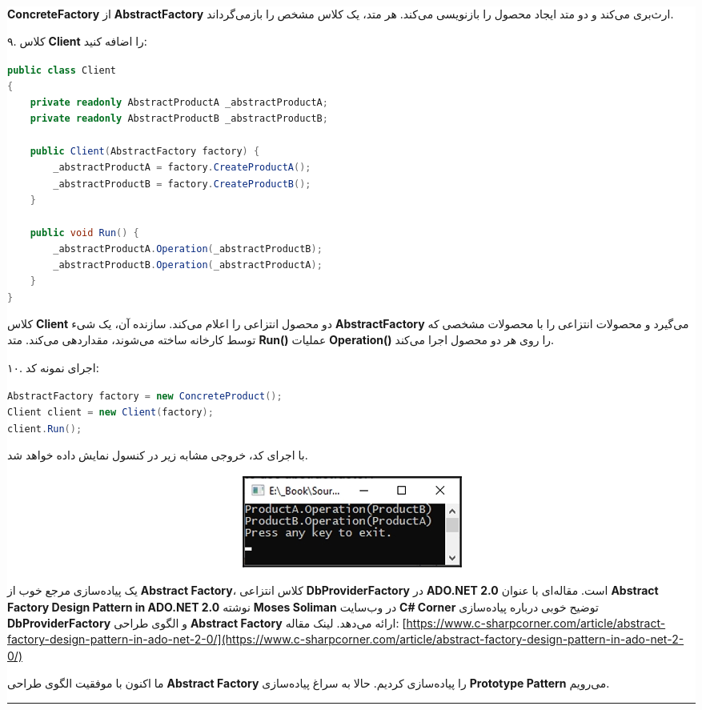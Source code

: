 **ConcreteFactory** از **AbstractFactory** ارث‌بری می‌کند و دو متد ایجاد محصول را بازنویسی می‌کند. هر متد، یک کلاس مشخص را بازمی‌گرداند.

۹. کلاس **Client** را اضافه کنید:

```csharp
public class Client
{
    private readonly AbstractProductA _abstractProductA;
    private readonly AbstractProductB _abstractProductB;

    public Client(AbstractFactory factory) {
        _abstractProductA = factory.CreateProductA();
        _abstractProductB = factory.CreateProductB();
    }

    public void Run() {
        _abstractProductA.Operation(_abstractProductB);
        _abstractProductB.Operation(_abstractProductA);
    }
}
```

کلاس **Client** دو محصول انتزاعی را اعلام می‌کند. سازنده آن، یک شیء **AbstractFactory** می‌گیرد و محصولات انتزاعی را با محصولات مشخصی که توسط کارخانه ساخته می‌شوند، مقداردهی می‌کند.
متد **Run()** عملیات **Operation()** را روی هر دو محصول اجرا می‌کند.

۱۰. اجرای نمونه کد:

```csharp
AbstractFactory factory = new ConcreteProduct();
Client client = new Client(factory);
client.Run();
```

با اجرای کد، خروجی مشابه زیر در کنسول نمایش داده خواهد شد.
<div align="center">
    
![Conventions-UsedThis-Book](../../assets/image/14/Table%2014-6.jpeg) 
</div>

یک پیاده‌سازی مرجع خوب از **Abstract Factory**، کلاس انتزاعی **DbProviderFactory** در **ADO.NET 2.0** است. مقاله‌ای با عنوان **Abstract Factory Design Pattern in ADO.NET 2.0** نوشته **Moses Soliman** در وب‌سایت **C# Corner** توضیح خوبی درباره پیاده‌سازی **DbProviderFactory** و الگوی طراحی **Abstract Factory** ارائه می‌دهد. لینک مقاله:
[https://www.c-sharpcorner.com/article/abstract-factory-design-pattern-in-ado-net-2-0/](https://www.c-sharpcorner.com/article/abstract-factory-design-pattern-in-ado-net-2-0/)

ما اکنون با موفقیت الگوی طراحی **Abstract Factory** را پیاده‌سازی کردیم. حالا به سراغ پیاده‌سازی **Prototype Pattern** می‌رویم.

---